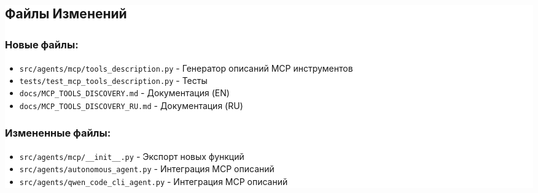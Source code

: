 ## Файлы Изменений

### Новые файлы:
- `src/agents/mcp/tools_description.py` - Генератор описаний MCP инструментов
- `tests/test_mcp_tools_description.py` - Тесты
- `docs/MCP_TOOLS_DISCOVERY.md` - Документация (EN)
- `docs/MCP_TOOLS_DISCOVERY_RU.md` - Документация (RU)

### Измененные файлы:
- `src/agents/mcp/__init__.py` - Экспорт новых функций
- `src/agents/autonomous_agent.py` - Интеграция MCP описаний
- `src/agents/qwen_code_cli_agent.py` - Интеграция MCP описаний